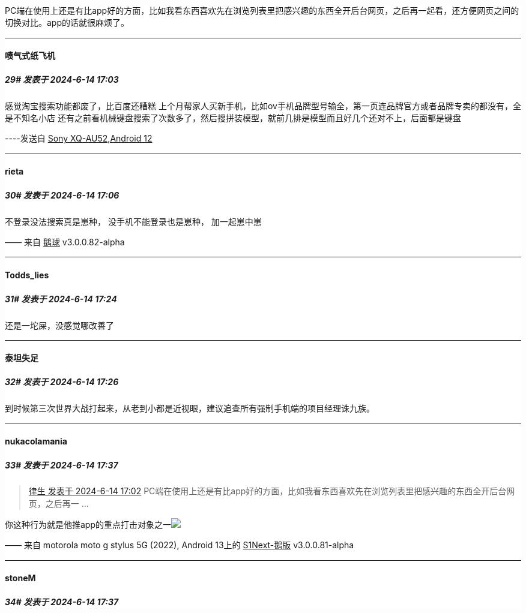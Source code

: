 PC端在使用上还是有比app好的方面，比如我看东西喜欢先在浏览列表里把感兴趣的东西全开后台网页，之后再一起看，还方便网页之间的切换对比。app的话就很麻烦了。

*****

####  喷气式纸飞机  
##### 29#       发表于 2024-6-14 17:03

感觉淘宝搜索功能都废了，比百度还糟糕
上个月帮家人买新手机，比如ov手机品牌型号输全，第一页连品牌官方或者品牌专卖的都没有，全是不知名小店
还有之前看机械键盘搜索了次数多了，然后搜拼装模型，就前几排是模型而且好几个还对不上，后面都是键盘

----发送自 [Sony XQ-AU52,Android 12](http://stage1.5j4m.com/?1.37)

*****

####  rieta  
##### 30#       发表于 2024-6-14 17:06

不登录没法搜索真是崽种，
没手机不能登录也是崽种，
加一起崽中崽

—— 来自 [鹅球](https://www.pgyer.com/xfPejhuq) v3.0.0.82-alpha

*****

####  Todds_lies  
##### 31#       发表于 2024-6-14 17:24

还是一坨屎，没感觉哪改善了

*****

####  泰坦失足  
##### 32#       发表于 2024-6-14 17:26

到时候第三次世界大战打起来，从老到小都是近视眼，建议追查所有强制手机端的项目经理诛九族。

*****

####  nukacolamania  
##### 33#       发表于 2024-6-14 17:37

<blockquote><a href="httphttps://bbs.saraba1st.com/2b/forum.php?mod=redirect&amp;goto=findpost&amp;pid=65233699&amp;ptid=2187533" target="_blank">律生 发表于 2024-6-14 17:02</a>
PC端在使用上还是有比app好的方面，比如我看东西喜欢先在浏览列表里把感兴趣的东西全开后台网页，之后再一 ...</blockquote>
你这种行为就是他推app的重点打击对象之一<img src="https://static.saraba1st.com/image/smiley/face2017/067.png" referrerpolicy="no-referrer">

—— 来自 motorola moto g stylus 5G (2022), Android 13上的 [S1Next-鹅版](https://github.com/ykrank/S1-Next/releases) v3.0.0.81-alpha

*****

####  stoneM  
##### 34#       发表于 2024-6-14 17:37
